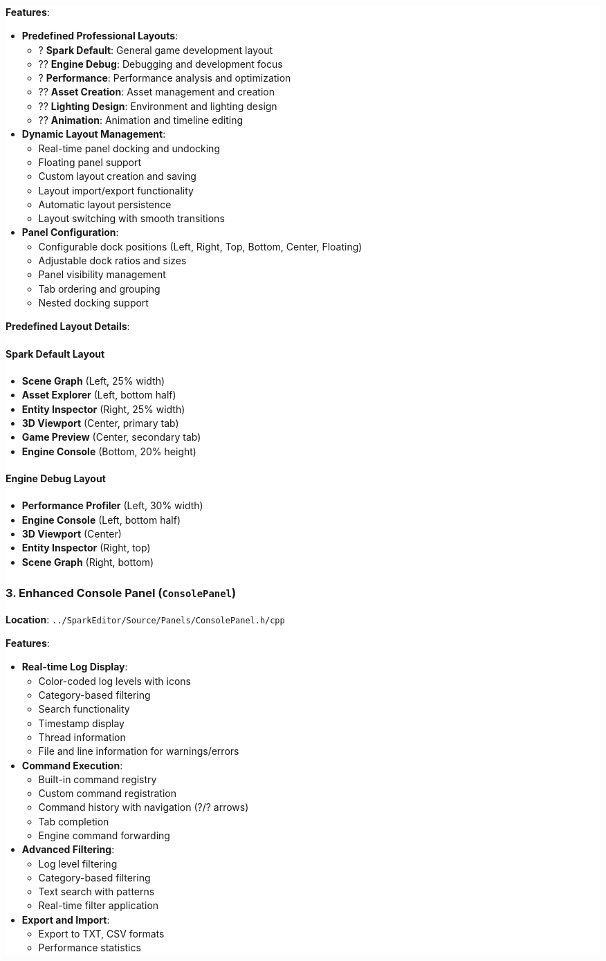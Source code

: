 **Features**:
- **Predefined Professional Layouts**:
  - ? **Spark Default**: General game development layout
  - ?? **Engine Debug**: Debugging and development focus
  - ? **Performance**: Performance analysis and optimization
  - ?? **Asset Creation**: Asset management and creation
  - ?? **Lighting Design**: Environment and lighting design
  - ?? **Animation**: Animation and timeline editing
- **Dynamic Layout Management**:
  - Real-time panel docking and undocking
  - Floating panel support
  - Custom layout creation and saving
  - Layout import/export functionality
  - Automatic layout persistence
  - Layout switching with smooth transitions
- **Panel Configuration**:
  - Configurable dock positions (Left, Right, Top, Bottom, Center, Floating)
  - Adjustable dock ratios and sizes
  - Panel visibility management
  - Tab ordering and grouping
  - Nested docking support

**Predefined Layout Details**:

#### Spark Default Layout
- **Scene Graph** (Left, 25% width)
- **Asset Explorer** (Left, bottom half)
- **Entity Inspector** (Right, 25% width)
- **3D Viewport** (Center, primary tab)
- **Game Preview** (Center, secondary tab)
- **Engine Console** (Bottom, 20% height)

#### Engine Debug Layout
- **Performance Profiler** (Left, 30% width)
- **Engine Console** (Left, bottom half)
- **3D Viewport** (Center)
- **Entity Inspector** (Right, top)
- **Scene Graph** (Right, bottom)

### 3. Enhanced Console Panel (`ConsolePanel`)

**Location**: `../SparkEditor/Source/Panels/ConsolePanel.h/cpp`

**Features**:
- **Real-time Log Display**:
  - Color-coded log levels with icons
  - Category-based filtering
  - Search functionality
  - Timestamp display
  - Thread information
  - File and line information for warnings/errors
- **Command Execution**:
  - Built-in command registry
  - Custom command registration
  - Command history with navigation (?/? arrows)
  - Tab completion
  - Engine command forwarding
- **Advanced Filtering**:
  - Log level filtering
  - Category-based filtering
  - Text search with patterns
  - Real-time filter application
- **Export and Import**:
  - Export to TXT, CSV formats
  - Performance statistics
